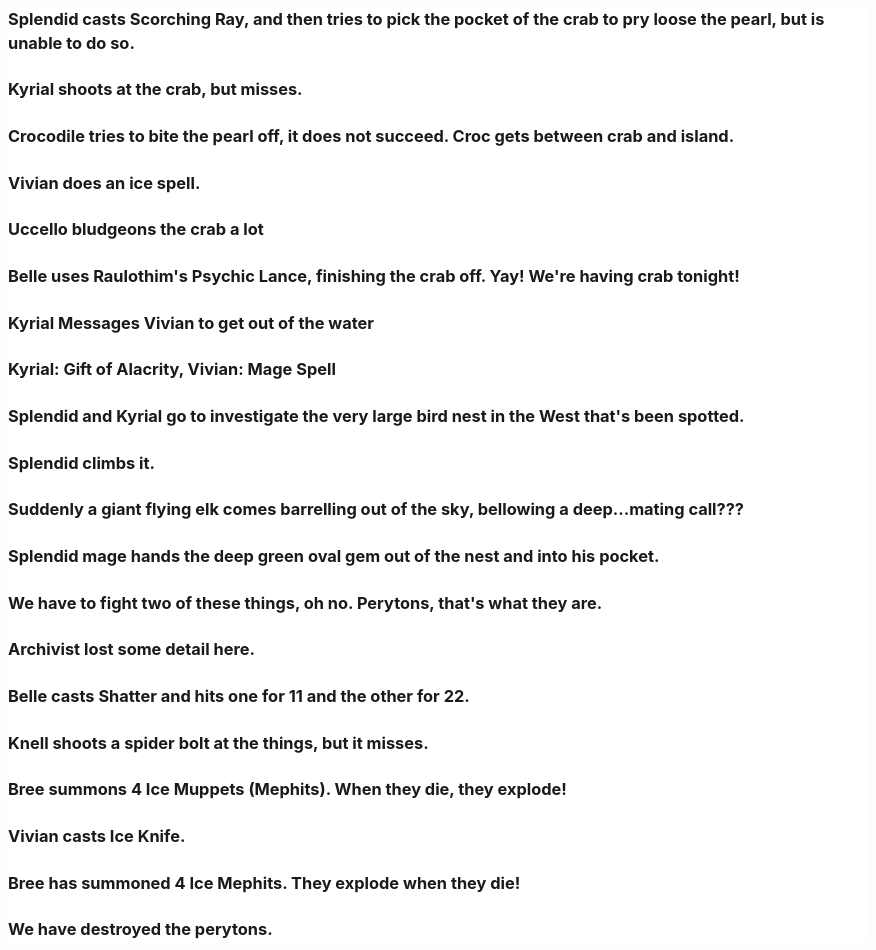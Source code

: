 ### Splendid casts Scorching Ray, and then tries to pick the pocket of the crab to pry loose the pearl, but is unable to do so.
### 
### Kyrial shoots at the crab, but misses.
### 
### Crocodile tries to bite the pearl off, it does not succeed. Croc gets between crab and island.
### 
### Vivian does an ice spell.
### 
### Uccello bludgeons the crab a lot
### Belle uses Raulothim's Psychic Lance, finishing the crab off. Yay! We're having crab tonight!
### 
### Kyrial Messages Vivian to get out of the water
### 
### Kyrial: Gift of Alacrity, Vivian: Mage Spell
### 
### Splendid and Kyrial go to investigate the very large bird  nest in the West that's been spotted.
### 
### Splendid climbs it. 
### 
### Suddenly a giant flying elk comes barrelling out of the sky, bellowing a deep...mating call???
### 
### Splendid mage hands the deep green oval gem out of the nest and into his pocket.
### 
### We have to fight two of these things, oh no. Perytons, that's what they are.
### Archivist lost some detail here.
### Belle casts Shatter and hits one for 11 and the other for 22.
### 
### Knell shoots a spider bolt at the things, but it misses.
### Bree summons 4 Ice Muppets (Mephits). When they die, they explode!
### Vivian casts Ice Knife.
### Bree has summoned 4 Ice Mephits. They explode when they die!
### 
### We have destroyed the perytons.
### 